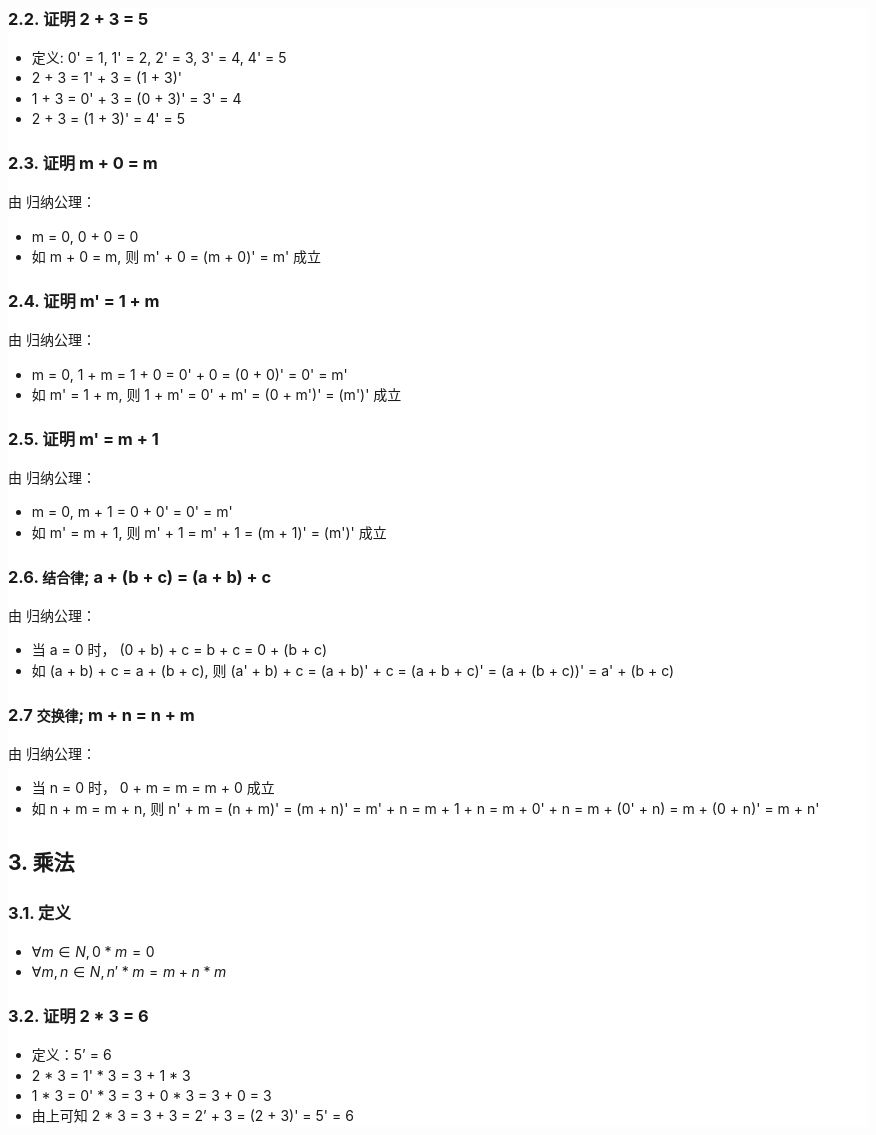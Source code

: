 ### 2.2. 证明 2 + 3 = 5

+ 定义: 0' = 1, 1' = 2, 2' = 3, 3' = 4, 4' = 5
+ 2 + 3 = 1' + 3 = (1 + 3)'
+ 1 + 3 = 0' + 3 = (0 + 3)' = 3' = 4
+ 2 + 3 = (1 + 3)' = 4' = 5

### 2.3. 证明 m + 0 = m

由 归纳公理：

+ m = 0, 0 + 0 = 0
+ 如 m + 0 = m, 则 m' + 0 = (m + 0)' = m' 成立

### 2.4. 证明 m' = 1 + m

由 归纳公理：

+ m = 0, 1 + m = 1 + 0 = 0' + 0 = (0 + 0)' = 0' = m'
+ 如 m' = 1 + m, 则 1 + m' = 0' + m' = (0 + m')' = (m')' 成立

### 2.5. 证明 m' = m + 1

由 归纳公理：

+ m = 0, m + 1 = 0 + 0' = 0' = m'
+ 如 m' = m + 1, 则 m' + 1 = m' + 1 = (m + 1)' = (m')' 成立

### 2.6. `结合律`; a + (b + c) = (a + b) + c

由 归纳公理：

+ 当 a = 0 时， (0 + b) + c = b + c = 0 + (b + c)
+ 如 (a + b) + c = a + (b + c), 则 (a' + b) + c = (a + b)' + c = (a + b + c)' = (a + (b + c))' = a' + (b + c)

### 2.7 `交换律`; m + n = n + m

由 归纳公理：

+ 当 n = 0 时， 0 + m = m = m + 0 成立
+ 如 n + m = m + n, 则 n' + m = (n + m)' = (m + n)' = m' + n = m + 1 + n = m + 0' + n = m + (0' + n) = m + (0 + n)' = m + n'

## 3. 乘法

### 3.1. 定义

+ $\forall m \in N, 0 * m = 0$ 
+ $\forall m, n \in N, n' * m = m + n * m$

### 3.2. 证明 2 * 3 = 6

+ 定义：5’ = 6
+ 2 * 3 = 1' * 3 = 3 + 1 * 3
+ 1 * 3 = 0' * 3 = 3 + 0 * 3 = 3 + 0 = 3
+ 由上可知 2 * 3 = 3 + 3 = 2’ + 3 = (2 + 3)' = 5' = 6
